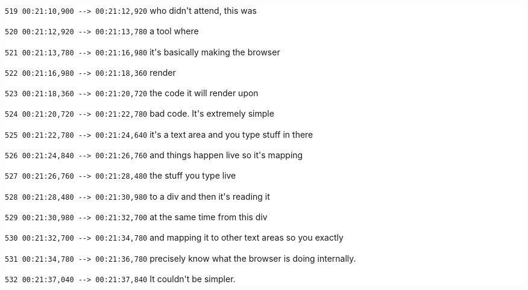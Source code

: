 

`519 00:21:10,900 --> 00:21:12,920`
who didn't attend, this was



`520 00:21:12,920 --> 00:21:13,780`
a tool where



`521 00:21:13,780 --> 00:21:16,980`
it's basically making the browser



`522 00:21:16,980 --> 00:21:18,360`
render



`523 00:21:18,360 --> 00:21:20,720`
the code it will render upon



`524 00:21:20,720 --> 00:21:22,780`
bad code. It's extremely simple



`525 00:21:22,780 --> 00:21:24,640`
it's a text area and you type stuff in there



`526 00:21:24,840 --> 00:21:26,760`
and things happen live so it's mapping



`527 00:21:26,760 --> 00:21:28,480`
the stuff you type live



`528 00:21:28,480 --> 00:21:30,980`
to a div and then it's reading it



`529 00:21:30,980 --> 00:21:32,700`
at the same time from this div



`530 00:21:32,700 --> 00:21:34,780`
and mapping it to other text areas so you exactly



`531 00:21:34,780 --> 00:21:36,780`
precisely know what the browser is doing internally.



`532 00:21:37,040 --> 00:21:37,840`
It couldn't be simpler.

